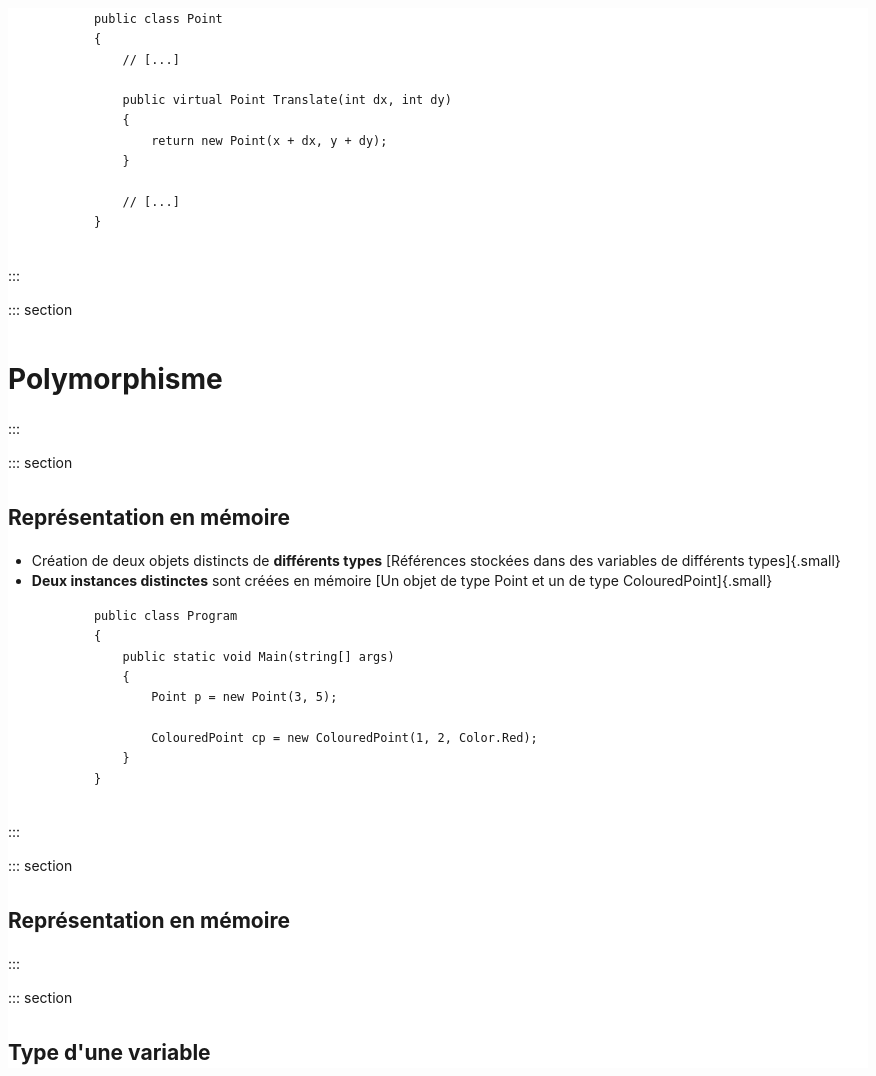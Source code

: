 ``` lang-csharp
            public class Point
            {
                // [...]

                public virtual Point Translate(int dx, int dy)
                {
                    return new Point(x + dx, y + dy);
                }

                // [...]
            }
        
```
:::

::: section
# Polymorphisme
:::

::: section
## Représentation en mémoire

-   Création de deux objets distincts de **différents types**
    [Références stockées dans des variables de différents types]{.small}
-   **Deux instances distinctes** sont créées en mémoire [Un objet de
    type Point et un de type ColouredPoint]{.small}

``` lang-csharp
            public class Program
            {
                public static void Main(string[] args)
                {
                    Point p = new Point(3, 5);

                    ColouredPoint cp = new ColouredPoint(1, 2, Color.Red);
                }
            }
        
```
:::

::: section
## Représentation en mémoire

<figure id="point_instance">

</figure>
:::

::: section
## Type d'une variable
